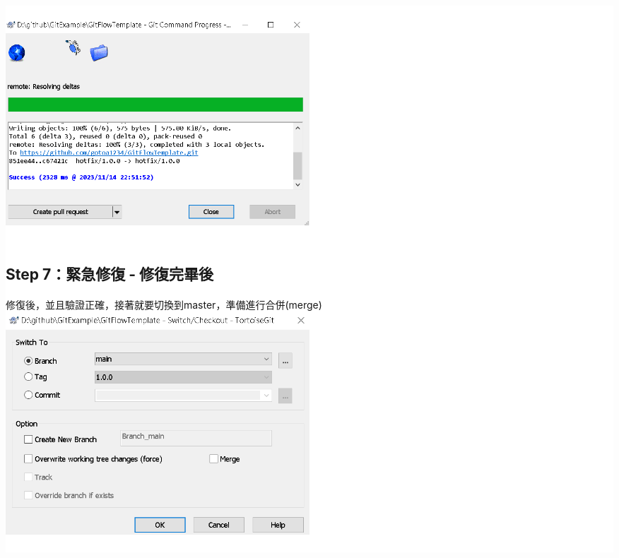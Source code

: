 <br/><img src="/assets/image/LearnNote/2023_11_19/033.png" width="50%" height="50%" />
<br/><br/>


<h2>Step 7：緊急修復 - 修復完畢後 </h2>
修復後，並且驗證正確，接著就要切換到master，準備進行合併(merge)
<br/><img src="/assets/image/LearnNote/2023_11_19/034.png" width="50%" height="50%" />
<br/><br/>
